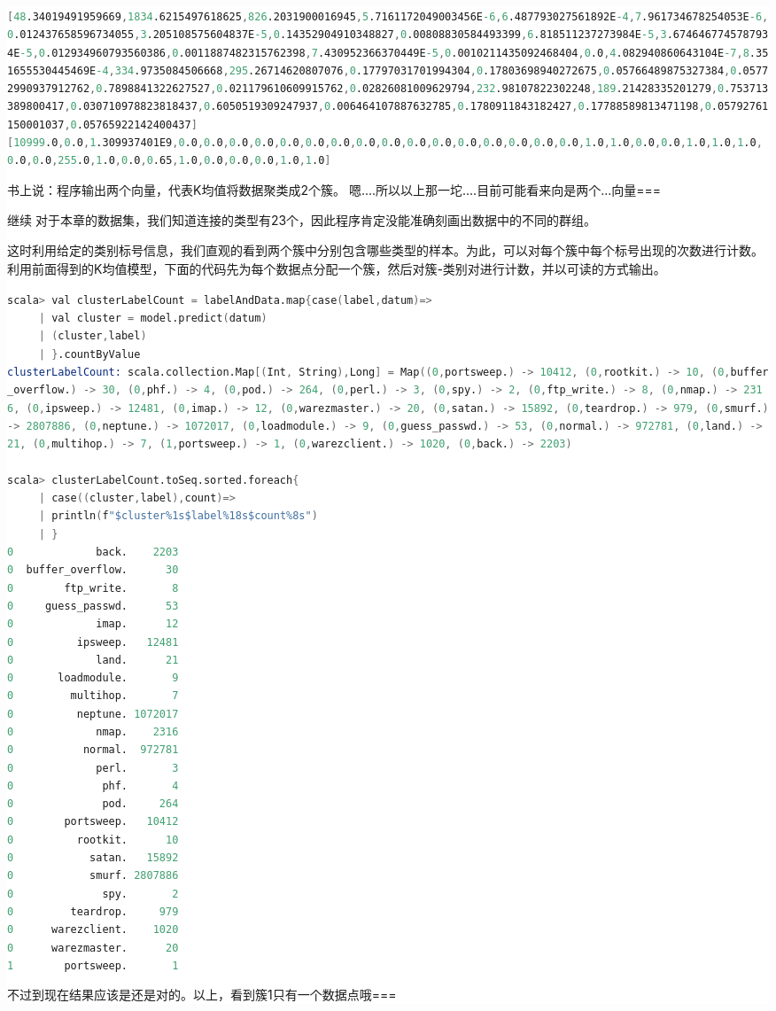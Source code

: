 ```s
[48.34019491959669,1834.6215497618625,826.2031900016945,5.7161172049003456E-6,6.487793027561892E-4,7.961734678254053E-6,0.012437658596734055,3.205108575604837E-5,0.14352904910348827,0.00808830584493399,6.818511237273984E-5,3.6746467745787934E-5,0.012934960793560386,0.0011887482315762398,7.430952366370449E-5,0.0010211435092468404,0.0,4.082940860643104E-7,8.351655530445469E-4,334.9735084506668,295.26714620807076,0.17797031701994304,0.17803698940272675,0.05766489875327384,0.05772990937912762,0.7898841322627527,0.021179610609915762,0.02826081009629794,232.98107822302248,189.21428335201279,0.753713389800417,0.030710978823818437,0.6050519309247937,0.006464107887632785,0.1780911843182427,0.17788589813471198,0.05792761150001037,0.05765922142400437]
[10999.0,0.0,1.309937401E9,0.0,0.0,0.0,0.0,0.0,0.0,0.0,0.0,0.0,0.0,0.0,0.0,0.0,0.0,0.0,0.0,1.0,1.0,0.0,0.0,1.0,1.0,1.0,0.0,0.0,255.0,1.0,0.0,0.65,1.0,0.0,0.0,0.0,1.0,1.0]

```
书上说：程序输出两个向量，代表K均值将数据聚类成2个簇。
嗯....所以以上那一坨....目前可能看来向是两个...向量===

继续
对于本章的数据集，我们知道连接的类型有23个，因此程序肯定没能准确刻画出数据中的不同的群组。

这时利用给定的类别标号信息，我们直观的看到两个簇中分别包含哪些类型的样本。为此，可以对每个簇中每个标号出现的次数进行计数。利用前面得到的K均值模型，下面的代码先为每个数据点分配一个簇，然后对簇-类别对进行计数，并以可读的方式输出。

```s
scala> val clusterLabelCount = labelAndData.map{case(label,datum)=>
     | val cluster = model.predict(datum)
     | (cluster,label)
     | }.countByValue
clusterLabelCount: scala.collection.Map[(Int, String),Long] = Map((0,portsweep.) -> 10412, (0,rootkit.) -> 10, (0,buffer_overflow.) -> 30, (0,phf.) -> 4, (0,pod.) -> 264, (0,perl.) -> 3, (0,spy.) -> 2, (0,ftp_write.) -> 8, (0,nmap.) -> 2316, (0,ipsweep.) -> 12481, (0,imap.) -> 12, (0,warezmaster.) -> 20, (0,satan.) -> 15892, (0,teardrop.) -> 979, (0,smurf.) -> 2807886, (0,neptune.) -> 1072017, (0,loadmodule.) -> 9, (0,guess_passwd.) -> 53, (0,normal.) -> 972781, (0,land.) -> 21, (0,multihop.) -> 7, (1,portsweep.) -> 1, (0,warezclient.) -> 1020, (0,back.) -> 2203)

scala> clusterLabelCount.toSeq.sorted.foreach{
     | case((cluster,label),count)=>
     | println(f"$cluster%1s$label%18s$count%8s")
     | }
0             back.    2203
0  buffer_overflow.      30
0        ftp_write.       8
0     guess_passwd.      53
0             imap.      12
0          ipsweep.   12481
0             land.      21
0       loadmodule.       9
0         multihop.       7
0          neptune. 1072017
0             nmap.    2316
0           normal.  972781
0             perl.       3
0              phf.       4
0              pod.     264
0        portsweep.   10412
0          rootkit.      10
0            satan.   15892
0            smurf. 2807886
0              spy.       2
0         teardrop.     979
0      warezclient.    1020
0      warezmaster.      20
1        portsweep.       1

```
不过到现在结果应该是还是对的。以上，看到簇1只有一个数据点哦===
